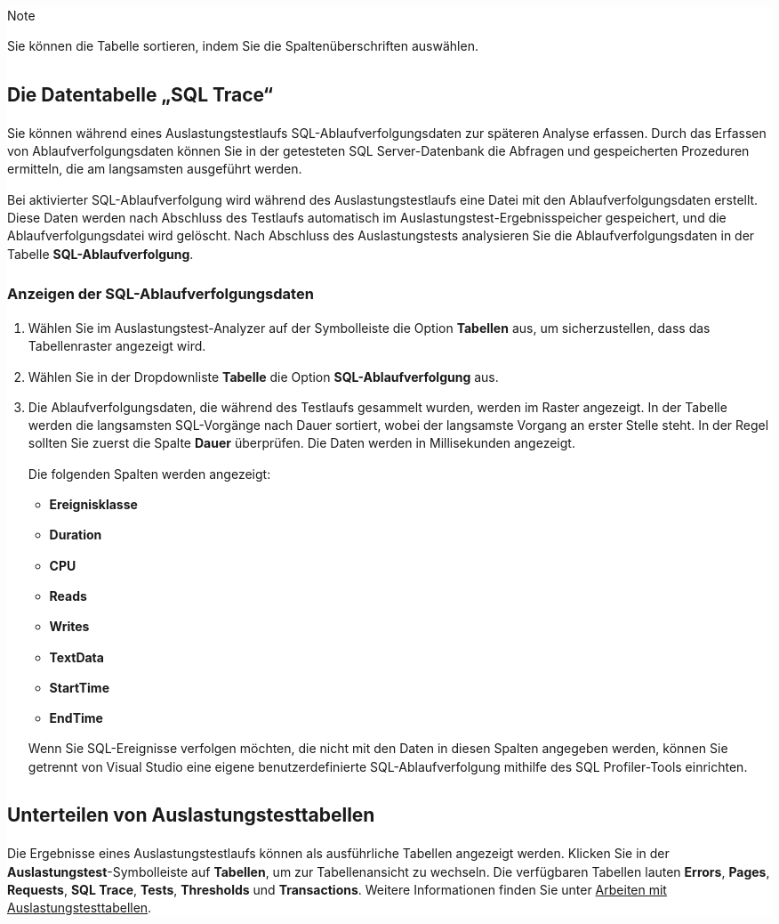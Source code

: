 > [!NOTE]
> Sie können die Tabelle sortieren, indem Sie die Spaltenüberschriften auswählen.

## <a name="the-sql-trace-data-table"></a>Die Datentabelle „SQL Trace“

Sie können während eines Auslastungstestlaufs SQL-Ablaufverfolgungsdaten zur späteren Analyse erfassen. Durch das Erfassen von Ablaufverfolgungsdaten können Sie in der getesteten SQL Server-Datenbank die Abfragen und gespeicherten Prozeduren ermitteln, die am langsamsten ausgeführt werden.

Bei aktivierter SQL-Ablaufverfolgung wird während des Auslastungstestlaufs eine Datei mit den Ablaufverfolgungsdaten erstellt. Diese Daten werden nach Abschluss des Testlaufs automatisch im Auslastungstest-Ergebnisspeicher gespeichert, und die Ablaufverfolgungsdatei wird gelöscht. Nach Abschluss des Auslastungstests analysieren Sie die Ablaufverfolgungsdaten in der Tabelle **SQL-Ablaufverfolgung**.

### <a name="to-view-sql-trace-data"></a>Anzeigen der SQL-Ablaufverfolgungsdaten

1. Wählen Sie im Auslastungstest-Analyzer auf der Symbolleiste die Option **Tabellen** aus, um sicherzustellen, dass das Tabellenraster angezeigt wird.

2. Wählen Sie in der Dropdownliste **Tabelle** die Option **SQL-Ablaufverfolgung** aus.

3. Die Ablaufverfolgungsdaten, die während des Testlaufs gesammelt wurden, werden im Raster angezeigt. In der Tabelle werden die langsamsten SQL-Vorgänge nach Dauer sortiert, wobei der langsamste Vorgang an erster Stelle steht. In der Regel sollten Sie zuerst die Spalte **Dauer** überprüfen. Die Daten werden in Millisekunden angezeigt.

   Die folgenden Spalten werden angezeigt:

    - **Ereignisklasse**

    - **Duration**

    - **CPU**

    - **Reads**

    - **Writes**

    - **TextData**

    - **StartTime**

    - **EndTime**

   Wenn Sie SQL-Ereignisse verfolgen möchten, die nicht mit den Daten in diesen Spalten angegeben werden, können Sie getrennt von Visual Studio eine eigene benutzerdefinierte SQL-Ablaufverfolgung mithilfe des SQL Profiler-Tools einrichten.

## <a name="tile-load-test-tables"></a>Unterteilen von Auslastungstesttabellen

Die Ergebnisse eines Auslastungstestlaufs können als ausführliche Tabellen angezeigt werden. Klicken Sie in der **Auslastungstest**-Symbolleiste auf **Tabellen**, um zur Tabellenansicht zu wechseln. Die verfügbaren Tabellen lauten **Errors**, **Pages**, **Requests**, **SQL Trace**, **Tests**, **Thresholds** und **Transactions**. Weitere Informationen finden Sie unter [Arbeiten mit Auslastungstesttabellen](../test/analyze-load-test-results-and-errors-in-the-tables-view.md).
